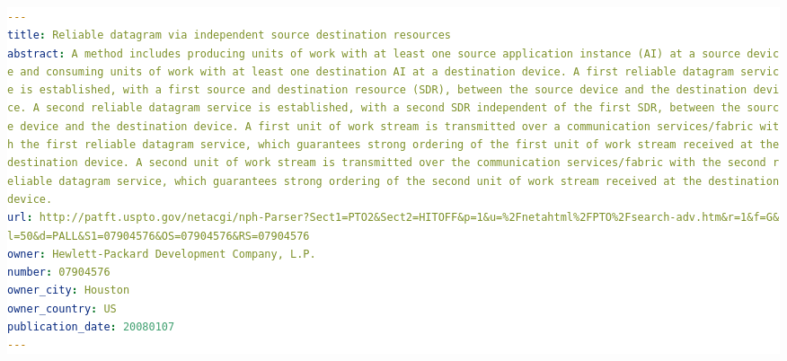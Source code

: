 ```yaml
---
title: Reliable datagram via independent source destination resources
abstract: A method includes producing units of work with at least one source application instance (AI) at a source device and consuming units of work with at least one destination AI at a destination device. A first reliable datagram service is established, with a first source and destination resource (SDR), between the source device and the destination device. A second reliable datagram service is established, with a second SDR independent of the first SDR, between the source device and the destination device. A first unit of work stream is transmitted over a communication services/fabric with the first reliable datagram service, which guarantees strong ordering of the first unit of work stream received at the destination device. A second unit of work stream is transmitted over the communication services/fabric with the second reliable datagram service, which guarantees strong ordering of the second unit of work stream received at the destination device.
url: http://patft.uspto.gov/netacgi/nph-Parser?Sect1=PTO2&Sect2=HITOFF&p=1&u=%2Fnetahtml%2FPTO%2Fsearch-adv.htm&r=1&f=G&l=50&d=PALL&S1=07904576&OS=07904576&RS=07904576
owner: Hewlett-Packard Development Company, L.P.
number: 07904576
owner_city: Houston
owner_country: US
publication_date: 20080107
---
```


